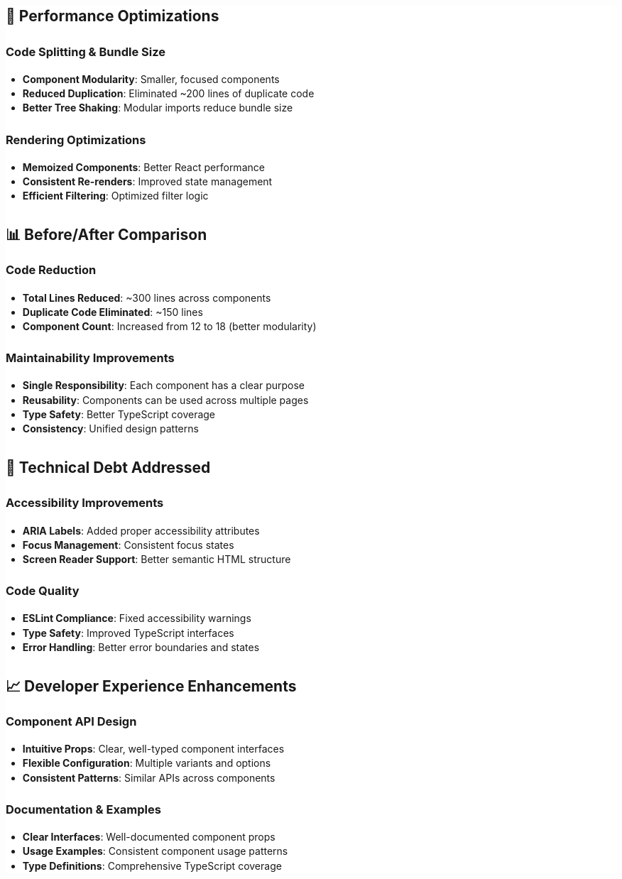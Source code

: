 ## 🚀 **Performance Optimizations**

### **Code Splitting & Bundle Size**
- **Component Modularity**: Smaller, focused components
- **Reduced Duplication**: Eliminated ~200 lines of duplicate code
- **Better Tree Shaking**: Modular imports reduce bundle size

### **Rendering Optimizations**
- **Memoized Components**: Better React performance
- **Consistent Re-renders**: Improved state management
- **Efficient Filtering**: Optimized filter logic

## 📊 **Before/After Comparison**

### **Code Reduction**
- **Total Lines Reduced**: ~300 lines across components
- **Duplicate Code Eliminated**: ~150 lines
- **Component Count**: Increased from 12 to 18 (better modularity)

### **Maintainability Improvements**
- **Single Responsibility**: Each component has a clear purpose
- **Reusability**: Components can be used across multiple pages
- **Type Safety**: Better TypeScript coverage
- **Consistency**: Unified design patterns

## 🔧 **Technical Debt Addressed**

### **Accessibility Improvements**
- **ARIA Labels**: Added proper accessibility attributes
- **Focus Management**: Consistent focus states
- **Screen Reader Support**: Better semantic HTML structure

### **Code Quality**
- **ESLint Compliance**: Fixed accessibility warnings
- **Type Safety**: Improved TypeScript interfaces
- **Error Handling**: Better error boundaries and states

## 📈 **Developer Experience Enhancements**

### **Component API Design**
- **Intuitive Props**: Clear, well-typed component interfaces
- **Flexible Configuration**: Multiple variants and options
- **Consistent Patterns**: Similar APIs across components

### **Documentation & Examples**
- **Clear Interfaces**: Well-documented component props
- **Usage Examples**: Consistent component usage patterns
- **Type Definitions**: Comprehensive TypeScript coverage
